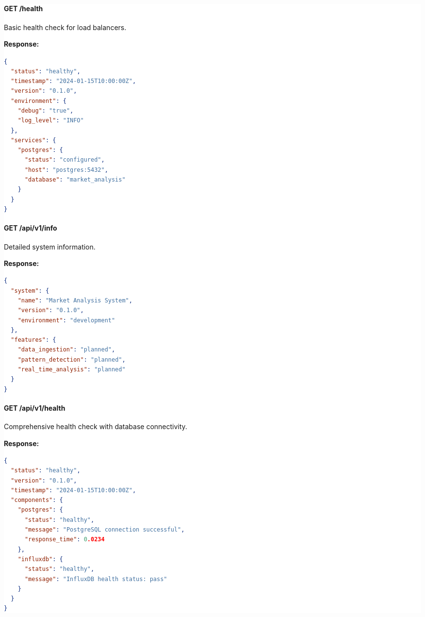 #### GET /health
Basic health check for load balancers.

**Response:**
```json
{
  "status": "healthy",
  "timestamp": "2024-01-15T10:00:00Z",
  "version": "0.1.0",
  "environment": {
    "debug": "true",
    "log_level": "INFO"
  },
  "services": {
    "postgres": {
      "status": "configured",
      "host": "postgres:5432",
      "database": "market_analysis"
    }
  }
}
```

#### GET /api/v1/info
Detailed system information.

**Response:**
```json
{
  "system": {
    "name": "Market Analysis System",
    "version": "0.1.0",
    "environment": "development"
  },
  "features": {
    "data_ingestion": "planned",
    "pattern_detection": "planned",
    "real_time_analysis": "planned"
  }
}
```

#### GET /api/v1/health
Comprehensive health check with database connectivity.

**Response:**
```json
{
  "status": "healthy",
  "version": "0.1.0",
  "timestamp": "2024-01-15T10:00:00Z",
  "components": {
    "postgres": {
      "status": "healthy",
      "message": "PostgreSQL connection successful",
      "response_time": 0.0234
    },
    "influxdb": {
      "status": "healthy",
      "message": "InfluxDB health status: pass"
    }
  }
}
```
